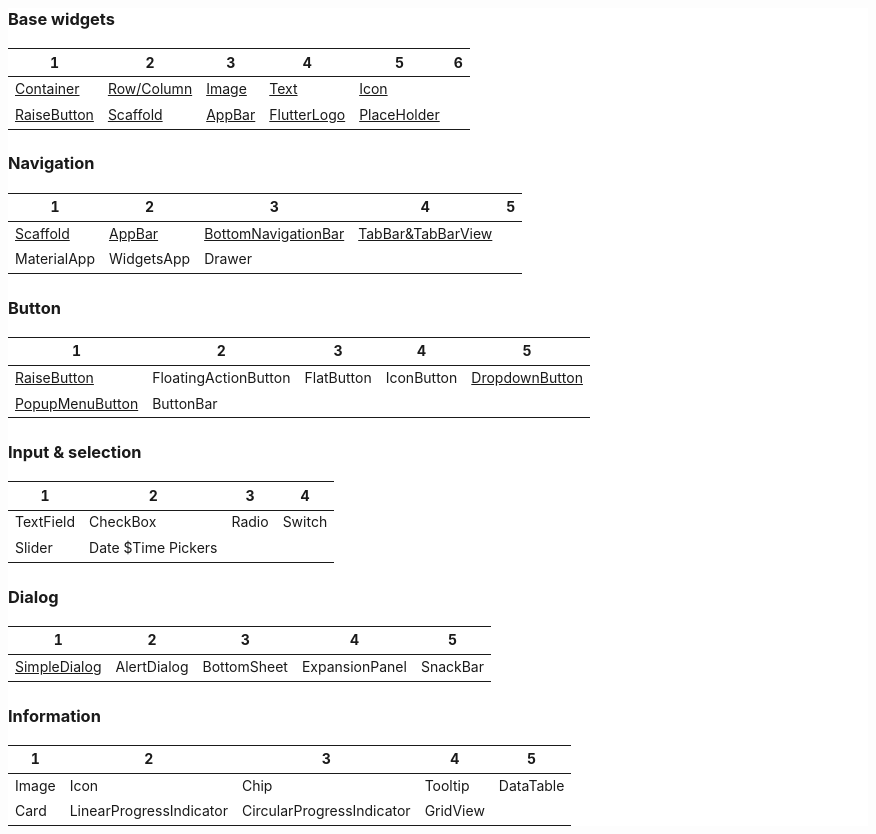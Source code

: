 ### Base widgets
1 | 2 | 3 | 4 | 5 | 6
--- | --- | --- | --- | --- | ---
[Container](https://flutteropen.gitbook.io/widgets/flutter-widgets-01-container) |	[Row/Column](https://flutteropen.gitbook.io/ebook/flutter-open-flutter-widgets-04-row-and-column) | 	[Image](https://flutteropen.gitbook.io/ebook/flutter-open-flutter-widgets-03-image) |	[Text](https://flutteropen.gitbook.io/widgets/flutter-open-flutter-widgets-02-text) |	[Icon](https://flutteropen.gitbook.io/ebook/flutter-open-flutter-widgets-05-icon) | 
[RaiseButton](https://flutteropen.gitbook.io/ebook/widgets-06-or-raisebutton) | [Scaffold](https://medium.com/flutteropen/flutter-widgets-scaffold-8673c0630ed4) |	[AppBar](https://medium.com/flutteropen/flutter-widgets-07-appbar-86cae58244cd) |	[FlutterLogo](https://medium.com/flutteropen/flutter-widgets-09-flutterlogo-5552b9021f8b) |	[PlaceHolder](https://medium.com/flutteropen/flutter-widgets-10-placeholder-f8949a7dc273) |
### Navigation
1 | 2 | 3 | 4 | 5 |
--- | --- | --- | --- | ---
[Scaffold](https://medium.com/flutteropen/flutter-widgets-scaffold-8673c0630ed4) |	[AppBar](https://medium.com/flutteropen/flutter-widgets-07-appbar-86cae58244cd) |	[BottomNavigationBar](https://medium.com/flutteropen/flutter-widgets-11-bottomnavigationbar-3531d625fa0c) |	[TabBar&TabBarView](https://medium.com/flutteropen/flutter-widgets-12-tabbarview-tabbar-4cdc2112991a) |
MaterialApp |	WidgetsApp |	Drawer | |      

### Button
1 | 2 | 3 | 4 | 5 |
--- | --- | --- | --- | ---
[RaiseButton](https://medium.com/flutteropen/widgets-06-raisebutton-6322e0bb2a95)	| FloatingActionButton |	FlatButton |	IconButton |	[DropdownButton](https://medium.com/flutteropen/flutter-widgets-13-dropdownbutton-d21e9c226f04)
[PopupMenuButton](https://medium.com/flutteropen/widgets-14-popupmenubutton-1f1437bbdce2) |	ButtonBar | | |

### Input & selection
1 | 2 | 3 | 4 |
--- | --- | --- | ---
TextField |	CheckBox |	Radio |	Switch
Slider |	Date $Time Pickers | |

### Dialog
1 | 2 | 3 | 4 | 5 |
--- | --- | --- | --- | ---
[SimpleDialog](https://medium.com/flutteropen/flutter-widgets-17-simpledialog-1cf5bfd83f5f) |	AlertDialog |	BottomSheet |	ExpansionPanel |	SnackBar

### Information
1 | 2 | 3 | 4 | 5 |
--- | --- | --- | --- | ---
Image |	Icon |	Chip |	Tooltip |	DataTable |
Card | LinearProgressIndicator | CircularProgressIndicator |	GridView |
